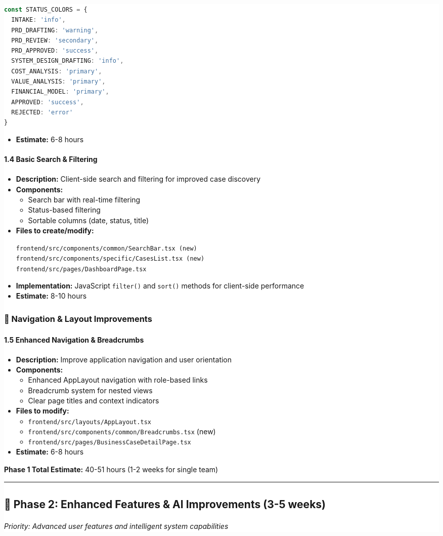   ```typescript
  const STATUS_COLORS = {
    INTAKE: 'info',
    PRD_DRAFTING: 'warning', 
    PRD_REVIEW: 'secondary',
    PRD_APPROVED: 'success',
    SYSTEM_DESIGN_DRAFTING: 'info',
    COST_ANALYSIS: 'primary',
    VALUE_ANALYSIS: 'primary', 
    FINANCIAL_MODEL: 'primary',
    APPROVED: 'success',
    REJECTED: 'error'
  }
  ```
- **Estimate:** 6-8 hours

#### **1.4 Basic Search & Filtering**
- **Description:** Client-side search and filtering for improved case discovery
- **Components:**
  - Search bar with real-time filtering
  - Status-based filtering
  - Sortable columns (date, status, title)
- **Files to create/modify:**
  ```
  frontend/src/components/common/SearchBar.tsx (new)
  frontend/src/components/specific/CasesList.tsx (new)
  frontend/src/pages/DashboardPage.tsx
  ```
- **Implementation:** JavaScript `filter()` and `sort()` methods for client-side performance
- **Estimate:** 8-10 hours

### 🎨 Navigation & Layout Improvements

#### **1.5 Enhanced Navigation & Breadcrumbs**
- **Description:** Improve application navigation and user orientation
- **Components:**
  - Enhanced AppLayout navigation with role-based links
  - Breadcrumb system for nested views
  - Clear page titles and context indicators
- **Files to modify:**
  - `frontend/src/layouts/AppLayout.tsx`
  - `frontend/src/components/common/Breadcrumbs.tsx` (new)
  - `frontend/src/pages/BusinessCaseDetailPage.tsx`
- **Estimate:** 6-8 hours

**Phase 1 Total Estimate:** 40-51 hours (1-2 weeks for single team)

---

## 🚀 Phase 2: Enhanced Features & AI Improvements (3-5 weeks)
*Priority: Advanced user features and intelligent system capabilities*
